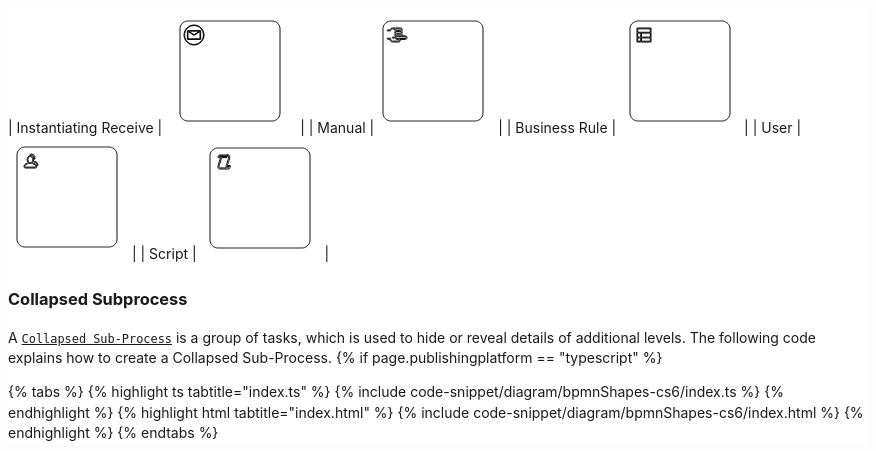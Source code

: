 | Instantiating Receive | ![Instantiating Receive Task BPMN Shape](images/InsService.png) |
| Manual |![Manual Task BPMN Shape](images/Manual.png) |
| Business Rule | ![Business Rule  Task BPMN Shape](images/Bussiness.png) |
| User | ![User Task BPMN Shape](images/User.png) |
| Script | ![Script Task BPMN Shape](images/Script.png) |

### Collapsed Subprocess

A [`Collapsed Sub-Process`](../api/diagram/bpmnSubProcessModel/#collapsed) is a group of tasks, which is used to hide or reveal details of additional levels. The following code explains how to create a Collapsed Sub-Process.
{% if page.publishingplatform == "typescript" %}

 {% tabs %}
{% highlight ts tabtitle="index.ts" %}
{% include code-snippet/diagram/bpmnShapes-cs6/index.ts %}
{% endhighlight %}
{% highlight html tabtitle="index.html" %}
{% include code-snippet/diagram/bpmnShapes-cs6/index.html %}
{% endhighlight %}
{% endtabs %}
        